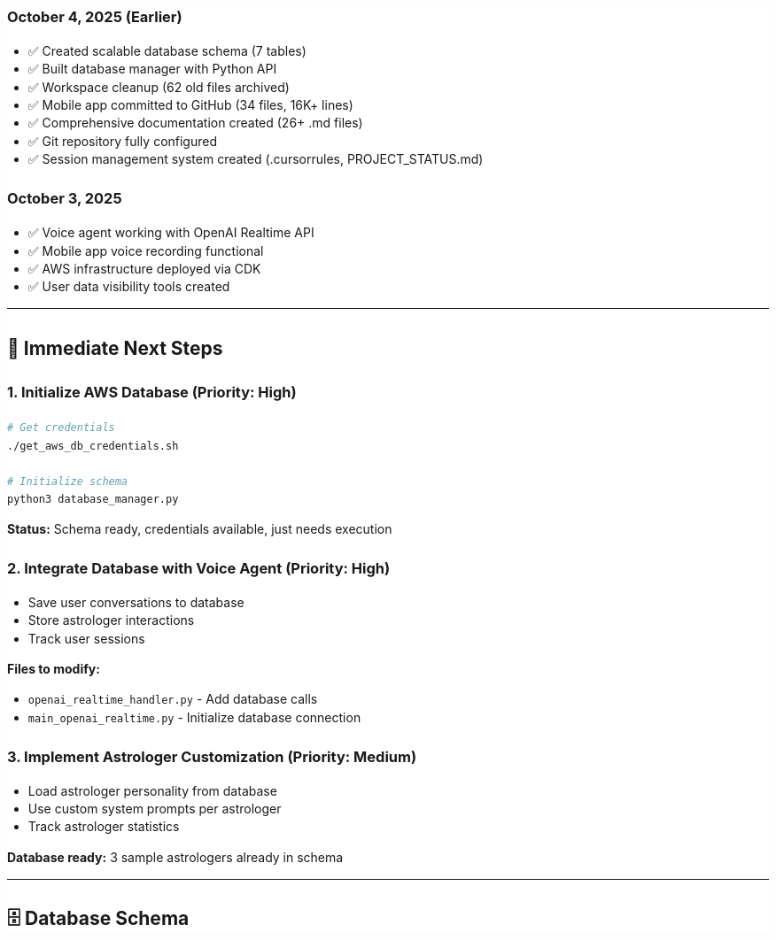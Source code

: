 ### **October 4, 2025 (Earlier)**
- ✅ Created scalable database schema (7 tables)
- ✅ Built database manager with Python API
- ✅ Workspace cleanup (62 old files archived)
- ✅ Mobile app committed to GitHub (34 files, 16K+ lines)
- ✅ Comprehensive documentation created (26+ .md files)
- ✅ Git repository fully configured
- ✅ Session management system created (.cursorrules, PROJECT_STATUS.md)

### **October 3, 2025**
- ✅ Voice agent working with OpenAI Realtime API
- ✅ Mobile app voice recording functional
- ✅ AWS infrastructure deployed via CDK
- ✅ User data visibility tools created

---

## 🎯 Immediate Next Steps

### **1. Initialize AWS Database** (Priority: High)
```bash
# Get credentials
./get_aws_db_credentials.sh

# Initialize schema
python3 database_manager.py
```

**Status:** Schema ready, credentials available, just needs execution

### **2. Integrate Database with Voice Agent** (Priority: High)
- Save user conversations to database
- Store astrologer interactions
- Track user sessions

**Files to modify:**
- `openai_realtime_handler.py` - Add database calls
- `main_openai_realtime.py` - Initialize database connection

### **3. Implement Astrologer Customization** (Priority: Medium)
- Load astrologer personality from database
- Use custom system prompts per astrologer
- Track astrologer statistics

**Database ready:** 3 sample astrologers already in schema

---

## 🗄️ Database Schema
